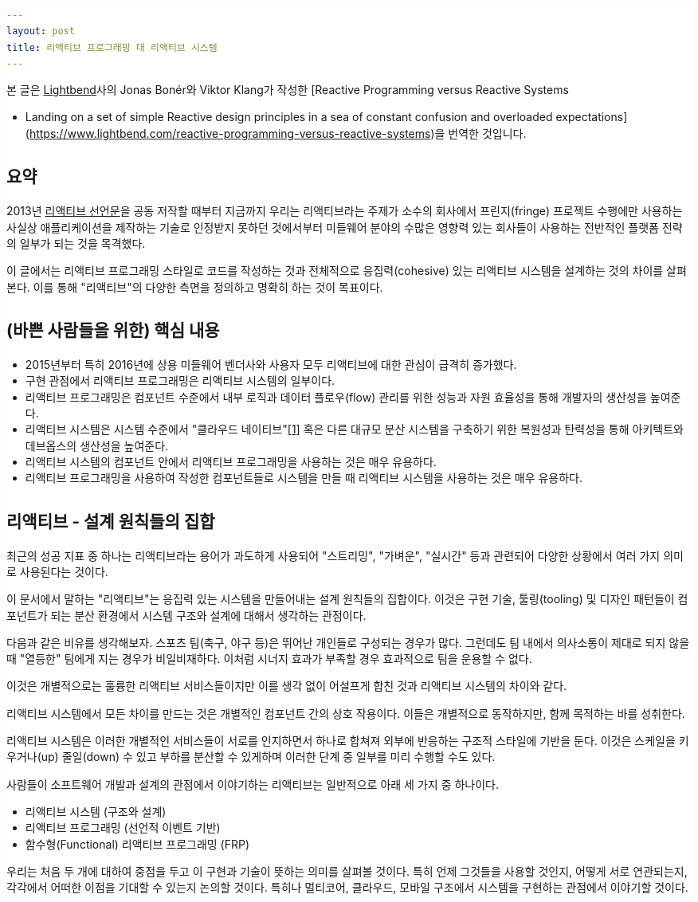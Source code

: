 ```yaml
---
layout: post
title: 리액티브 프로그래밍 대 리액티브 시스템
---
```

본 글은 [Lightbend](https://www.lightbend.com/)사의 Jonas Bonér와 Viktor Klang가 작성한 [Reactive Programming versus Reactive Systems
- Landing on a set of simple Reactive design principles in a sea of constant confusion and overloaded expectations](https://www.lightbend.com/reactive-programming-versus-reactive-systems)을 번역한 것입니다.

## 요약
2013년 [리액티브 선언문](http://www.reactivemanifesto.org/ko)을 공동 저작할 때부터 지금까지 우리는 리액티브라는 주제가 소수의 회사에서 프린지(fringe) 프로젝트 수행에만 사용하는 사실상 애플리케이션을 제작하는 기술로 인정받지 못하던 것에서부터 미들웨어 분야의 수많은 영향력 있는 회사들이 사용하는 전반적인 플랫폼 전략의 일부가 되는 것을 목격했다.

이 글에서는 리액티브 프로그래밍 스타일로 코드를 작성하는 것과 전체적으로 응집력(cohesive) 있는 리액티브 시스템을 설계하는 것의 차이를 살펴본다. 이를 통해 "리액티브"의 다양한 측면을 정의하고 명확히 하는 것이 목표이다.

## (바쁜 사람들을 위한) 핵심 내용
* 2015년부터 특히 2016년에 상용 미들웨어 벤더사와 사용자 모두 리액티브에 대한 관심이 급격히 증가했다.
* 구현 관점에서 리액티브 프로그래밍은 리액티브 시스템의 일부이다.
* 리액티브 프로그래밍은 컴포넌트 수준에서 내부 로직과 데이터 플로우(flow) 관리를 위한 성능과 자원 효율성을 통해 개발자의 생산성을 높여준다.
* 리액티브 시스템은 시스템 수준에서 "클라우드 네이티브"[[1]](#1) 혹은 다른 대규모 분산 시스템을 구축하기 위한 복원성과 탄력성을 통해 아키텍트와 데브옵스의 생산성을 높여준다.
* 리액티브 시스템의 컴포넌트 안에서 리액티브 프로그래밍을 사용하는 것은 매우 유용하다.
* 리액티브 프로그래밍을 사용하여 작성한 컴포넌트들로 시스템을 만들 때 리액티브 시스템을 사용하는 것은 매우 유용하다.

## 리액티브 - 설계 원칙들의 집합
최근의 성공 지표 중 하나는 리액티브라는 용어가 과도하게 사용되어 "스트리밍", "가벼운", "실시간" 등과 관련되어 다양한 상황에서 여러 가지 의미로 사용된다는 것이다.

이 문서에서 말하는 "리액티브"는 응집력 있는 시스템을 만들어내는 설계 원칙들의 집합이다. 이것은 구현 기술, 툴링(tooling) 및 디자인 패턴들이 컴포넌트가 되는 분산 환경에서 시스템 구조와 설계에 대해서 생각하는 관점이다.

다음과 같은 비유를 생각해보자. 스포츠 팀(축구, 야구 등)은 뛰어난 개인들로 구성되는 경우가 많다. 그런데도 팀 내에서 의사소통이 제대로 되지 않을 때 "열등한" 팀에게 지는 경우가 비일비재하다. 이처럼 시너지 효과가 부족할 경우 효과적으로 팀을 운용할 수 없다.

이것은 개별적으로는 훌륭한 리액티브 서비스들이지만 이를 생각 없이 어설프게 합친 것과 리액티브 시스템의 차이와 같다.

리액티브 시스템에서 모든 차이를 만드는 것은 개별적인 컴포넌트 간의 상호 작용이다. 이들은 개별적으로 동작하지만, 함께 목적하는 바를 성취한다.

리액티브 시스템은 이러한 개별적인 서비스들이 서로를 인지하면서 하나로 합쳐져 외부에 반응하는 구조적 스타일에 기반을 둔다. 이것은 스케일을 키우거나(up) 줄일(down) 수 있고 부하를 분산할 수 있게하며 이러한 단계 중 일부를 미리 수행할 수도 있다.

사람들이 소프트웨어 개발과 설계의 관점에서 이야기하는 리액티브는 일반적으로 아래 세 가지 중 하나이다.

* 리액티브 시스템 (구조와 설계)
* 리액티브 프로그래밍 (선언적 이벤트 기반)
* 함수형(Functional) 리액티브 프로그래밍 (FRP)

우리는 처음 두 개에 대하여 중점을 두고 이 구현과 기술이 뜻하는 의미를 살펴볼 것이다. 특히 언제 그것들을 사용할 것인지, 어떻게 서로 연관되는지, 각각에서 어떠한 이점을 기대할 수 있는지 논의할 것이다. 특히나 멀티코어, 클라우드, 모바일 구조에서 시스템을 구현하는 관점에서 이야기할 것이다.

